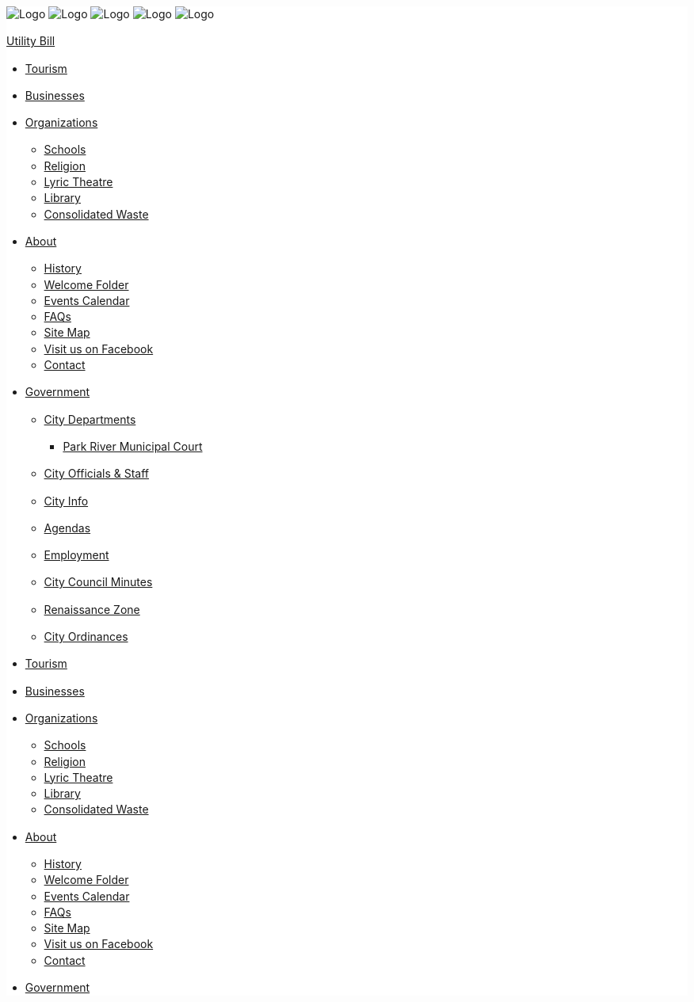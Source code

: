 ![Logo](https://cityofparkriver.com/wp-content/uploads/2022/06/logo.png.webp) ![Logo](https://cityofparkriver.com/wp-content/themes/bridge/img/logo.png) ![Logo](https://cityofparkriver.com/wp-content/uploads/2022/06/logo.png.webp) ![Logo](https://cityofparkriver.com/wp-content/uploads/2022/06/logo.png.webp) ![Logo](https://cityofparkriver.com/wp-content/uploads/2022/06/logo.png.webp)

[Utility Bill](https://cityofparkriver.com/pay-utility-bill)

- [Tourism](https://cityofparkriver.com/tourism)
- [Businesses](https://cityofparkriver.com/businesses)
- [Organizations](https://cityofparkriver.com/government/city-officials-staff)
  
  - [Schools](https://cityofparkriver.com/schools)
  - [Religion](https://cityofparkriver.com/directory-religion)
  - [Lyric Theatre](https://cityofparkriver.com/lyric-theatre)
  - [Library](https://cityofparkriver.com/library)
  - [Consolidated Waste](https://cityofparkriver.com/consolidated-waste)
- [About](https://cityofparkriver.com/history)
  
  - [History](https://cityofparkriver.com/history)
  - [Welcome Folder](https://cityofparkriver.com/welcome-folder)
  - [Events Calendar](https://cityofparkriver.com/events-calendar)
  - [FAQs](https://cityofparkriver.com/faqs)
  - [Site Map](https://cityofparkriver.com/site-map)
  - [Visit us on Facebook](https://www.facebook.com/profile.php?id=100068242306534)
  - [Contact](https://cityofparkriver.com/contact-us)
- [Government](https://cityofparkriver.com/government)
  
  - [City Departments](https://cityofparkriver.com/government/city-departments)
    
    - [Park River Municipal Court](https://cityofparkriver.com/government/city-departments/park-river-municipal-court)
  - [City Officials &amp; Staff](https://cityofparkriver.com/government/city-officials-staff)
  - [City Info](https://cityofparkriver.com/government/city-info)
  - [Agendas](https://cityofparkriver.com/government/agendas)
  - [Employment](https://cityofparkriver.com/government/employment-opportunities)
  - [City Council Minutes](https://cityofparkriver.com/government/city-council-minutes)
  - [Renaissance Zone](https://cityofparkriver.com/government/renaissance-zone)
  - [City Ordinances](https://cityofparkriver.com/government/city-ordinances)



- [Tourism](https://cityofparkriver.com/tourism)
- [Businesses](https://cityofparkriver.com/businesses)
- [Organizations](https://cityofparkriver.com/government/city-officials-staff)
  
  - [Schools](https://cityofparkriver.com/schools)
  - [Religion](https://cityofparkriver.com/directory-religion)
  - [Lyric Theatre](https://cityofparkriver.com/lyric-theatre)
  - [Library](https://cityofparkriver.com/library)
  - [Consolidated Waste](https://cityofparkriver.com/consolidated-waste)
- [About](https://cityofparkriver.com/history)
  
  - [History](https://cityofparkriver.com/history)
  - [Welcome Folder](https://cityofparkriver.com/welcome-folder)
  - [Events Calendar](https://cityofparkriver.com/events-calendar)
  - [FAQs](https://cityofparkriver.com/faqs)
  - [Site Map](https://cityofparkriver.com/site-map)
  - [Visit us on Facebook](https://www.facebook.com/profile.php?id=100068242306534)
  - [Contact](https://cityofparkriver.com/contact-us)
- [Government](https://cityofparkriver.com/government)
  